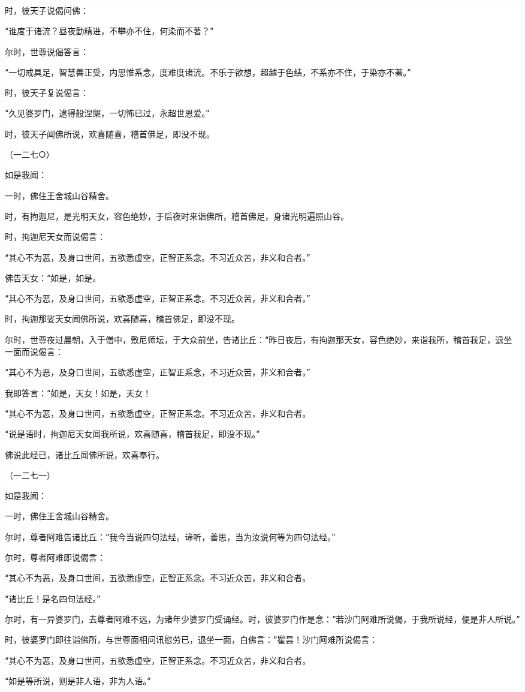 时，彼天子说偈问佛：

“谁度于诸流？昼夜勤精进，不攀亦不住，何染而不著？”

尔时，世尊说偈答言：

“一切戒具足，智慧善正受，内思惟系念，度难度诸流。不乐于欲想，超越于色结，不系亦不住，于染亦不著。”

时，彼天子复说偈言：

“久见婆罗门，逮得般涅槃，一切怖已过，永超世恩爱。”

时，彼天子闻佛所说，欢喜随喜，稽首佛足，即没不现。

（一二七○）

如是我闻：

一时，佛住王舍城山谷精舍。

时，有拘迦尼，是光明天女，容色绝妙，于后夜时来诣佛所，稽首佛足，身诸光明遍照山谷。

时，拘迦尼天女而说偈言：

“其心不为恶，及身口世间，五欲悉虚空，正智正系念。不习近众苦，非义和合者。”

佛告天女：“如是，如是。

“其心不为恶，及身口世间，五欲悉虚空，正智正系念。不习近众苦，非义和合者。”

时，拘迦那娑天女闻佛所说，欢喜随喜，稽首佛足，即没不现。

尔时，世尊夜过晨朝，入于僧中，敷尼师坛，于大众前坐，告诸比丘：“昨日夜后，有拘迦那天女，容色绝妙，来诣我所，稽首我足，退坐一面而说偈言：

“其心不为恶，及身口世间，五欲悉虚空，正智正系念，不习近众苦，非义和合者。”

我即答言：“如是，天女！如是，天女！

“其心不为恶，及身口世间，五欲悉虚空，正智正系念。不习近众苦，非义和合者。

“说是语时，拘迦尼天女闻我所说，欢喜随喜，稽首我足，即没不现。”

佛说此经已，诸比丘闻佛所说，欢喜奉行。

（一二七一）

如是我闻：

一时，佛住王舍城山谷精舍。

尔时，尊者阿难告诸比丘：“我今当说四句法经。谛听，善思，当为汝说何等为四句法经。”

尔时，尊者阿难即说偈言：

“其心不为恶，及身口世间，五欲悉虚空，正智正系念。不习近众苦，非义和合者。

“诸比丘！是名四句法经。”

尔时，有一异婆罗门，去尊者阿难不远，为诸年少婆罗门受诵经。时，彼婆罗门作是念：“若沙门阿难所说偈，于我所说经，便是非人所说。”

时，彼婆罗门即往诣佛所，与世尊面相问讯慰劳已，退坐一面，白佛言：“瞿昙！沙门阿难所说偈言：

“其心不为恶，及身口世间，五欲悉虚空，正智正系念。不习近众苦，非义和合者。

“如是等所说，则是非人语，非为人语。”
